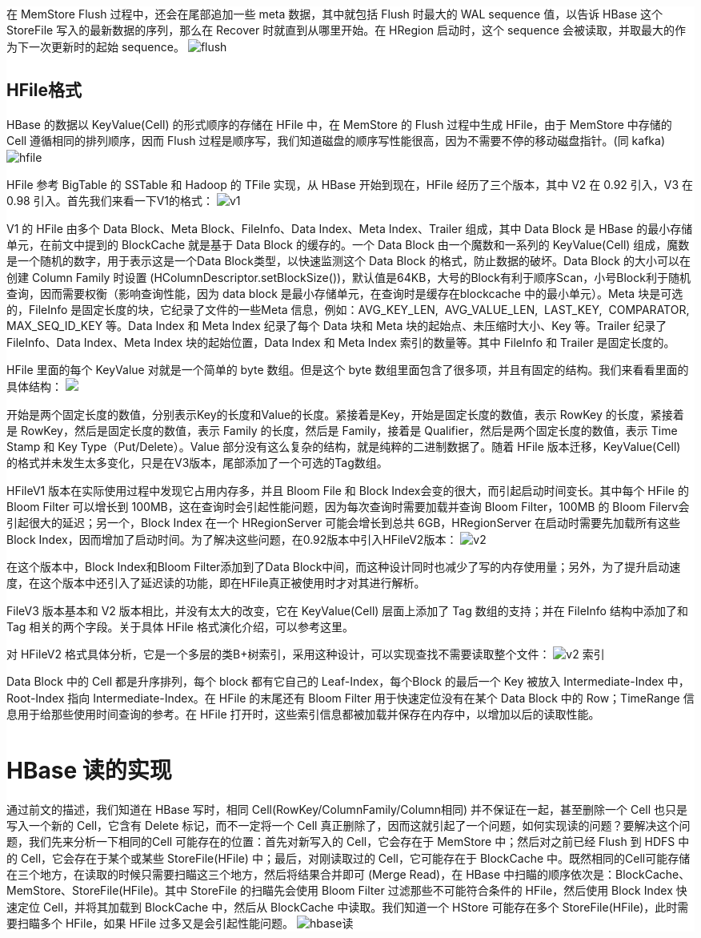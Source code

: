 在 MemStore Flush 过程中，还会在尾部追加一些 meta 数据，其中就包括 Flush 时最大的 WAL sequence 值，以告诉 HBase 这个 StoreFile 写入的最新数据的序列，那么在 Recover 时就直到从哪里开始。在 HRegion 启动时，这个 sequence 会被读取，并取最大的作为下一次更新时的起始 sequence。
![flush](https://upload-images.jianshu.io/upload_images/5915508-7b00a14e95dfeedb.png?imageMogr2/auto-orient/strip%7CimageView2/2/w/1240)

## HFile格式
HBase 的数据以 KeyValue(Cell) 的形式顺序的存储在 HFile 中，在 MemStore 的 Flush 过程中生成 HFile，由于 MemStore 中存储的 Cell 遵循相同的排列顺序，因而 Flush 过程是顺序写，我们知道磁盘的顺序写性能很高，因为不需要不停的移动磁盘指针。(同 kafka)
![hfile](https://upload-images.jianshu.io/upload_images/5915508-bb392b442b73e23a.png?imageMogr2/auto-orient/strip%7CimageView2/2/w/1240)

HFile 参考 BigTable 的 SSTable 和 Hadoop 的 TFile 实现，从 HBase 开始到现在，HFile 经历了三个版本，其中 V2 在 0.92 引入，V3 在 0.98 引入。首先我们来看一下V1的格式：
![v1](https://upload-images.jianshu.io/upload_images/5915508-4ab4fbfae58b31d4.png?imageMogr2/auto-orient/strip%7CimageView2/2/w/1240)

V1 的 HFile 由多个 Data Block、Meta Block、FileInfo、Data Index、Meta Index、Trailer 组成，其中 Data Block 是 HBase 的最小存储单元，在前文中提到的 BlockCache 就是基于 Data Block 的缓存的。一个 Data Block 由一个魔数和一系列的 KeyValue(Cell) 组成，魔数是一个随机的数字，用于表示这是一个Data Block类型，以快速监测这个 Data Block 的格式，防止数据的破坏。Data Block 的大小可以在创建 Column Family 时设置 (HColumnDescriptor.setBlockSize())，默认值是64KB，大号的Block有利于顺序Scan，小号Block利于随机查询，因而需要权衡（影响查询性能，因为 data block 是最小存储单元，在查询时是缓存在blockcache 中的最小单元）。Meta 块是可选的，FileInfo 是固定长度的块，它纪录了文件的一些Meta 信息，例如：AVG_KEY_LEN,  AVG_VALUE_LEN,  LAST_KEY,  COMPARATOR,  MAX_SEQ_ID_KEY 等。Data Index 和 Meta Index 纪录了每个 Data 块和 Meta 块的起始点、未压缩时大小、Key 等。Trailer 纪录了 FileInfo、Data Index、Meta Index 块的起始位置，Data Index 和 Meta Index 索引的数量等。其中 FileInfo 和 Trailer 是固定长度的。

HFile 里面的每个 KeyValue 对就是一个简单的 byte 数组。但是这个 byte 数组里面包含了很多项，并且有固定的结构。我们来看看里面的具体结构：
![](https://upload-images.jianshu.io/upload_images/5915508-3a6b80d816b93598.png?imageMogr2/auto-orient/strip%7CimageView2/2/w/1240)


开始是两个固定长度的数值，分别表示Key的长度和Value的长度。紧接着是Key，开始是固定长度的数值，表示 RowKey 的长度，紧接着是 RowKey，然后是固定长度的数值，表示 Family 的长度，然后是 Family，接着是 Qualifier，然后是两个固定长度的数值，表示 Time Stamp 和 Key Type（Put/Delete）。Value 部分没有这么复杂的结构，就是纯粹的二进制数据了。随着 HFile 版本迁移，KeyValue(Cell) 的格式并未发生太多变化，只是在V3版本，尾部添加了一个可选的Tag数组。

HFileV1 版本在实际使用过程中发现它占用内存多，并且 Bloom File 和 Block Index会变的很大，而引起启动时间变长。其中每个 HFile 的 Bloom Filter 可以增长到 100MB，这在查询时会引起性能问题，因为每次查询时需要加载并查询 Bloom Filter，100MB 的 Bloom Filerv会引起很大的延迟；另一个，Block Index 在一个 HRegionServer 可能会增长到总共 6GB，HRegionServer 在启动时需要先加载所有这些 Block Index，因而增加了启动时间。为了解决这些问题，在0.92版本中引入HFileV2版本：
![v2](https://upload-images.jianshu.io/upload_images/5915508-1da7fd9a5f36f12c.png?imageMogr2/auto-orient/strip%7CimageView2/2/w/1240)

在这个版本中，Block Index和Bloom Filter添加到了Data Block中间，而这种设计同时也减少了写的内存使用量；另外，为了提升启动速度，在这个版本中还引入了延迟读的功能，即在HFile真正被使用时才对其进行解析。

FileV3 版本基本和 V2 版本相比，并没有太大的改变，它在 KeyValue(Cell) 层面上添加了 Tag 数组的支持；并在 FileInfo 结构中添加了和 Tag 相关的两个字段。关于具体 HFile 格式演化介绍，可以参考这里。

对 HFileV2 格式具体分析，它是一个多层的类B+树索引，采用这种设计，可以实现查找不需要读取整个文件：
![v2 索引](https://upload-images.jianshu.io/upload_images/5915508-d73ed7046030c1a5.png?imageMogr2/auto-orient/strip%7CimageView2/2/w/1240)

Data Block 中的 Cell 都是升序排列，每个 block 都有它自己的 Leaf-Index，每个Block 的最后一个 Key 被放入 Intermediate-Index 中，Root-Index 指向 Intermediate-Index。在 HFile 的末尾还有 Bloom Filter 用于快速定位没有在某个 Data Block 中的 Row；TimeRange 信息用于给那些使用时间查询的参考。在 HFile 打开时，这些索引信息都被加载并保存在内存中，以增加以后的读取性能。

# HBase 读的实现
通过前文的描述，我们知道在 HBase 写时，相同 Cell(RowKey/ColumnFamily/Column相同) 并不保证在一起，甚至删除一个 Cell 也只是写入一个新的 Cell，它含有 Delete 标记，而不一定将一个 Cell 真正删除了，因而这就引起了一个问题，如何实现读的问题？要解决这个问题，我们先来分析一下相同的Cell 可能存在的位置：首先对新写入的 Cell，它会存在于 MemStore 中；然后对之前已经 Flush 到 HDFS 中的 Cell，它会存在于某个或某些 StoreFile(HFile) 中；最后，对刚读取过的 Cell，它可能存在于 BlockCache 中。既然相同的Cell可能存储在三个地方，在读取的时候只需要扫瞄这三个地方，然后将结果合并即可 (Merge Read)，在 HBase 中扫瞄的顺序依次是：BlockCache、MemStore、StoreFile(HFile)。其中 StoreFile 的扫瞄先会使用 Bloom Filter 过滤那些不可能符合条件的 HFile，然后使用 Block Index 快速定位 Cell，并将其加载到 BlockCache 中，然后从 BlockCache 中读取。我们知道一个 HStore 可能存在多个 StoreFile(HFile)，此时需要扫瞄多个 HFile，如果 HFile 过多又是会引起性能问题。
![hbase读](https://upload-images.jianshu.io/upload_images/5915508-73fad95ac4ef7d9c.png?imageMogr2/auto-orient/strip%7CimageView2/2/w/1240)
